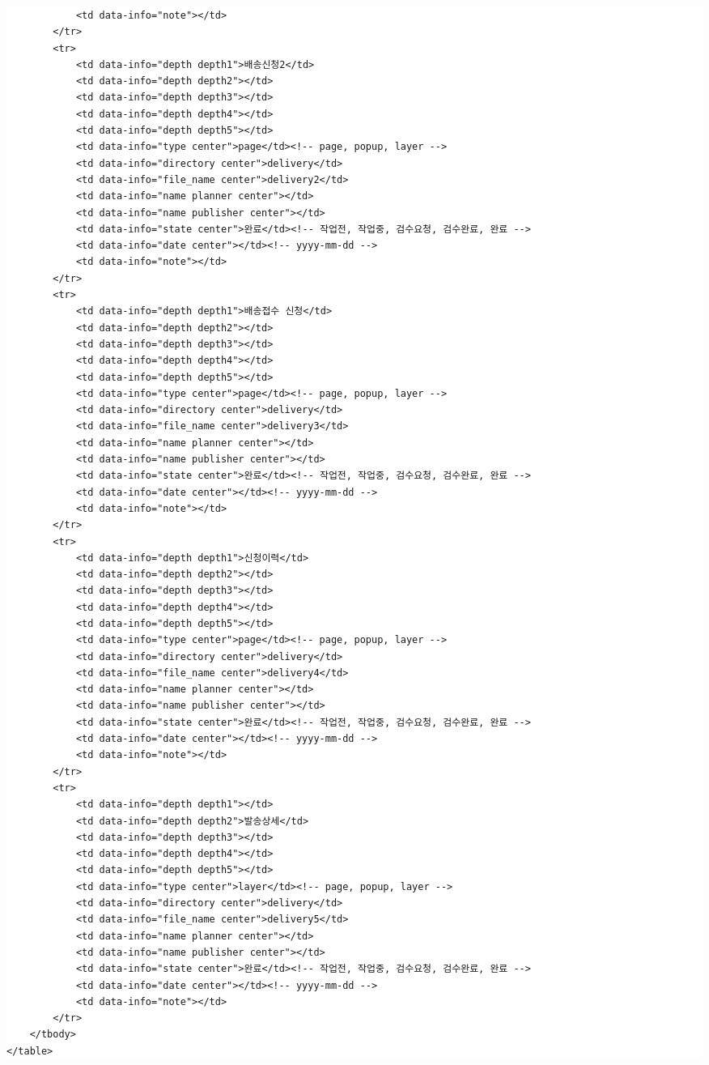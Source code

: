 				<td data-info="note"></td>
			</tr>
			<tr>
				<td data-info="depth depth1">배송신청2</td>
				<td data-info="depth depth2"></td>
				<td data-info="depth depth3"></td>
				<td data-info="depth depth4"></td>
				<td data-info="depth depth5"></td>
				<td data-info="type center">page</td><!-- page, popup, layer -->
				<td data-info="directory center">delivery</td>
				<td data-info="file_name center">delivery2</td>
				<td data-info="name planner center"></td>
				<td data-info="name publisher center"></td>
				<td data-info="state center">완료</td><!-- 작업전, 작업중, 검수요청, 검수완료, 완료 -->
				<td data-info="date center"></td><!-- yyyy-mm-dd -->
				<td data-info="note"></td>
			</tr>
			<tr>
				<td data-info="depth depth1">배송접수 신청</td>
				<td data-info="depth depth2"></td>
				<td data-info="depth depth3"></td>
				<td data-info="depth depth4"></td>
				<td data-info="depth depth5"></td>
				<td data-info="type center">page</td><!-- page, popup, layer -->
				<td data-info="directory center">delivery</td>
				<td data-info="file_name center">delivery3</td>
				<td data-info="name planner center"></td>
				<td data-info="name publisher center"></td>
				<td data-info="state center">완료</td><!-- 작업전, 작업중, 검수요청, 검수완료, 완료 -->
				<td data-info="date center"></td><!-- yyyy-mm-dd -->
				<td data-info="note"></td>
			</tr>
			<tr>
				<td data-info="depth depth1">신청이력</td>
				<td data-info="depth depth2"></td>
				<td data-info="depth depth3"></td>
				<td data-info="depth depth4"></td>
				<td data-info="depth depth5"></td>
				<td data-info="type center">page</td><!-- page, popup, layer -->
				<td data-info="directory center">delivery</td>
				<td data-info="file_name center">delivery4</td>
				<td data-info="name planner center"></td>
				<td data-info="name publisher center"></td>
				<td data-info="state center">완료</td><!-- 작업전, 작업중, 검수요청, 검수완료, 완료 -->
				<td data-info="date center"></td><!-- yyyy-mm-dd -->
				<td data-info="note"></td>
			</tr>
			<tr>
				<td data-info="depth depth1"></td>
				<td data-info="depth depth2">발송상세</td>
				<td data-info="depth depth3"></td>
				<td data-info="depth depth4"></td>
				<td data-info="depth depth5"></td>
				<td data-info="type center">layer</td><!-- page, popup, layer -->
				<td data-info="directory center">delivery</td>
				<td data-info="file_name center">delivery5</td>
				<td data-info="name planner center"></td>
				<td data-info="name publisher center"></td>
				<td data-info="state center">완료</td><!-- 작업전, 작업중, 검수요청, 검수완료, 완료 -->
				<td data-info="date center"></td><!-- yyyy-mm-dd -->
				<td data-info="note"></td>
			</tr>
		</tbody>
	</table>